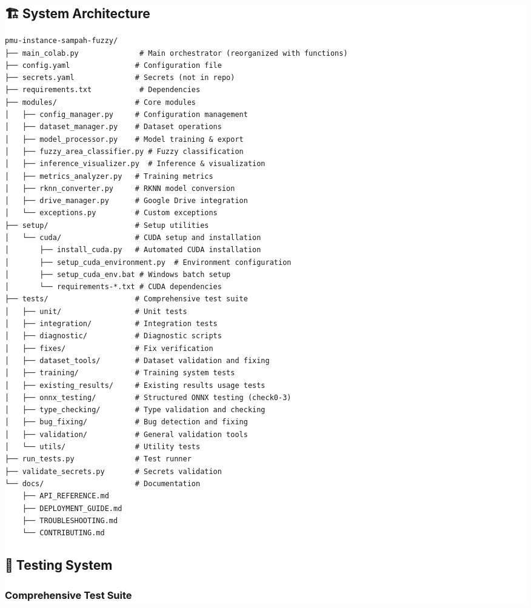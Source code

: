 ## 🏗️ System Architecture

```
pmu-instance-sampah-fuzzy/
├── main_colab.py              # Main orchestrator (reorganized with functions)
├── config.yaml               # Configuration file
├── secrets.yaml              # Secrets (not in repo)
├── requirements.txt           # Dependencies
├── modules/                  # Core modules
│   ├── config_manager.py     # Configuration management
│   ├── dataset_manager.py    # Dataset operations
│   ├── model_processor.py    # Model training & export
│   ├── fuzzy_area_classifier.py # Fuzzy classification
│   ├── inference_visualizer.py  # Inference & visualization
│   ├── metrics_analyzer.py   # Training metrics
│   ├── rknn_converter.py     # RKNN model conversion
│   ├── drive_manager.py      # Google Drive integration
│   └── exceptions.py         # Custom exceptions
├── setup/                    # Setup utilities
│   └── cuda/                 # CUDA setup and installation
│       ├── install_cuda.py   # Automated CUDA installation
│       ├── setup_cuda_environment.py  # Environment configuration
│       ├── setup_cuda_env.bat # Windows batch setup
│       └── requirements-*.txt # CUDA dependencies
├── tests/                    # Comprehensive test suite
│   ├── unit/                 # Unit tests
│   ├── integration/          # Integration tests
│   ├── diagnostic/           # Diagnostic scripts
│   ├── fixes/                # Fix verification
│   ├── dataset_tools/        # Dataset validation and fixing
│   ├── training/             # Training system tests
│   ├── existing_results/     # Existing results usage tests
│   ├── onnx_testing/         # Structured ONNX testing (check0-3)
│   ├── type_checking/        # Type validation and checking
│   ├── bug_fixing/           # Bug detection and fixing
│   ├── validation/           # General validation tools
│   └── utils/                # Utility tests
├── run_tests.py              # Test runner
├── validate_secrets.py       # Secrets validation
└── docs/                     # Documentation
    ├── API_REFERENCE.md
    ├── DEPLOYMENT_GUIDE.md
    ├── TROUBLESHOOTING.md
    └── CONTRIBUTING.md
```

## 🧪 Testing System

### **Comprehensive Test Suite**
